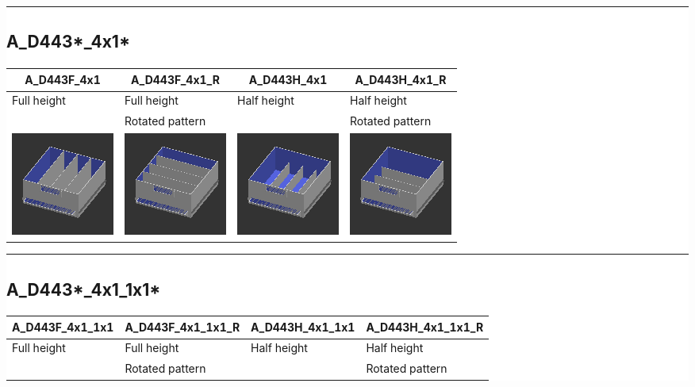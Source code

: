 
---
## A_D443*_4x1*
| **A_D443F_4x1** | **A_D443F_4x1_R** | **A_D443H_4x1** | **A_D443H_4x1_R** | 
| --- | --- | --- | --- | 
| Full height | Full height | Half height | Half height | 
|  | Rotated pattern |  | Rotated pattern | 
| ![preview](png/A_D443F_4x1.png) | ![preview](png/A_D443F_4x1_R.png) | ![preview](png/A_D443H_4x1.png) | ![preview](png/A_D443H_4x1_R.png) | 


---
## A_D443*_4x1_1x1*
| **A_D443F_4x1_1x1** | **A_D443F_4x1_1x1_R** | **A_D443H_4x1_1x1** | **A_D443H_4x1_1x1_R** | 
| --- | --- | --- | --- | 
| Full height | Full height | Half height | Half height | 
|  | Rotated pattern |  | Rotated pattern | 